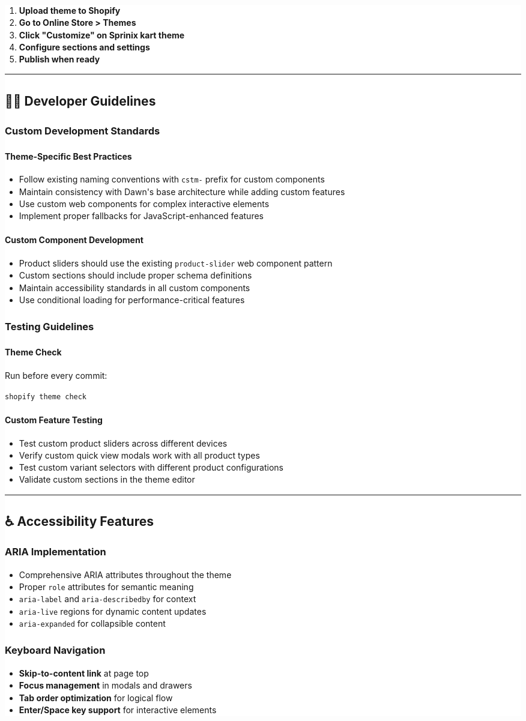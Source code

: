 1. **Upload theme to Shopify**
2. **Go to Online Store > Themes**
3. **Click "Customize" on Sprinix kart theme**
4. **Configure sections and settings**
5. **Publish when ready**

---

## 👨‍💻 Developer Guidelines

### **Custom Development Standards**

#### **Theme-Specific Best Practices**
- Follow existing naming conventions with `cstm-` prefix for custom components
- Maintain consistency with Dawn's base architecture while adding custom features
- Use custom web components for complex interactive elements
- Implement proper fallbacks for JavaScript-enhanced features

#### **Custom Component Development**
- Product sliders should use the existing `product-slider` web component pattern
- Custom sections should include proper schema definitions
- Maintain accessibility standards in all custom components
- Use conditional loading for performance-critical features

### **Testing Guidelines**

#### **Theme Check**
Run before every commit:
```bash
shopify theme check
```

#### **Custom Feature Testing**
- Test custom product sliders across different devices
- Verify custom quick view modals work with all product types
- Test custom variant selectors with different product configurations
- Validate custom sections in the theme editor

---

## ♿ Accessibility Features

### **ARIA Implementation**
- Comprehensive ARIA attributes throughout the theme
- Proper `role` attributes for semantic meaning
- `aria-label` and `aria-describedby` for context
- `aria-live` regions for dynamic content updates
- `aria-expanded` for collapsible content

### **Keyboard Navigation**
- **Skip-to-content link** at page top
- **Focus management** in modals and drawers
- **Tab order optimization** for logical flow
- **Enter/Space key support** for interactive elements
